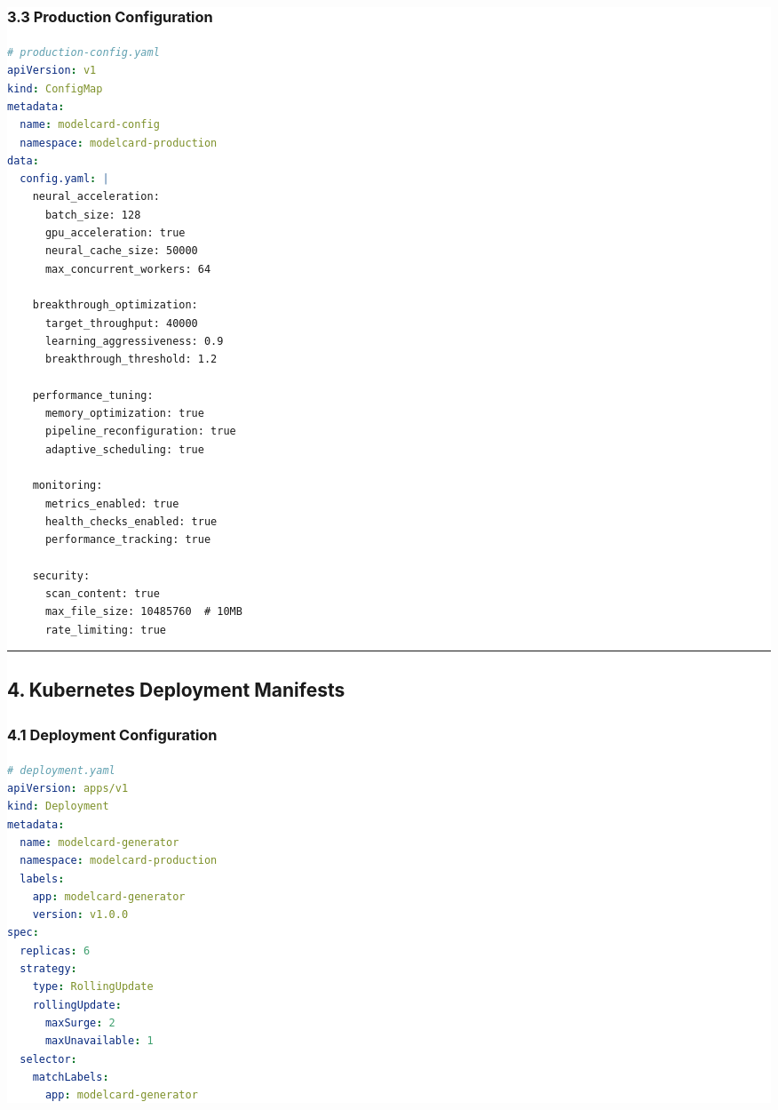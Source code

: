 ### 3.3 Production Configuration

```yaml
# production-config.yaml
apiVersion: v1
kind: ConfigMap
metadata:
  name: modelcard-config
  namespace: modelcard-production
data:
  config.yaml: |
    neural_acceleration:
      batch_size: 128
      gpu_acceleration: true
      neural_cache_size: 50000
      max_concurrent_workers: 64
      
    breakthrough_optimization:
      target_throughput: 40000
      learning_aggressiveness: 0.9
      breakthrough_threshold: 1.2
      
    performance_tuning:
      memory_optimization: true
      pipeline_reconfiguration: true
      adaptive_scheduling: true
      
    monitoring:
      metrics_enabled: true
      health_checks_enabled: true
      performance_tracking: true
      
    security:
      scan_content: true
      max_file_size: 10485760  # 10MB
      rate_limiting: true
```

---

## 4. Kubernetes Deployment Manifests

### 4.1 Deployment Configuration

```yaml
# deployment.yaml
apiVersion: apps/v1
kind: Deployment
metadata:
  name: modelcard-generator
  namespace: modelcard-production
  labels:
    app: modelcard-generator
    version: v1.0.0
spec:
  replicas: 6
  strategy:
    type: RollingUpdate
    rollingUpdate:
      maxSurge: 2
      maxUnavailable: 1
  selector:
    matchLabels:
      app: modelcard-generator
```